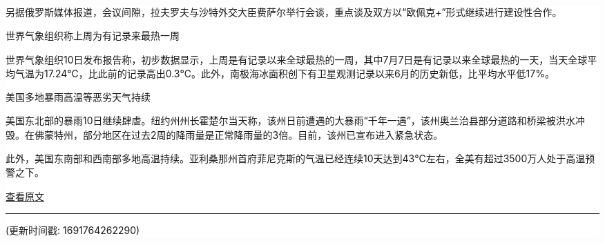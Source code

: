 另据俄罗斯媒体报道，会议间隙，拉夫罗夫与沙特外交大臣费萨尔举行会谈，重点谈及双方以“欧佩克+”形式继续进行建设性合作。

世界气象组织称上周为有记录来最热一周

世界气象组织10日发布报告称，初步数据显示，上周是有记录以来全球最热的一周，其中7月7日是有记录以来全球最热的一天，当天全球平均气温为17.24℃，比此前的记录高出0.3℃。此外，南极海冰面积创下有卫星观测记录以来6月的历史新低，比平均水平低17%。

美国多地暴雨高温等恶劣天气持续

美国东北部的暴雨10日继续肆虐。纽约州州长霍楚尔当天称，该州日前遭遇的大暴雨“千年一遇”，该州奥兰治县部分道路和桥梁被洪水冲毁。在佛蒙特州，部分地区在过去2周的降雨量是正常降雨量的3倍。目前，该州已宣布进入紧急状态。

此外，美国东南部和西南部多地高温持续。亚利桑那州首府菲尼克斯的气温已经连续10天达到43℃左右，全美有超过3500万人处于高温预警之下。

[查看原文](https://tv.cctv.com/2023/07/11/VIDEtgiKCJfb6flNajp8omEt230711.shtml)



---

(更新时间戳: 1691764262290)


